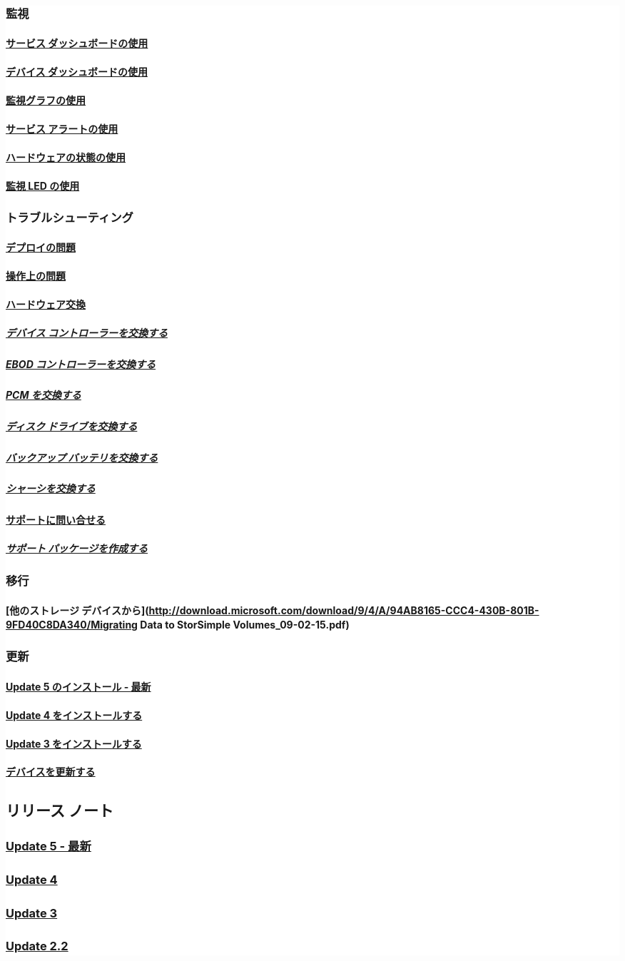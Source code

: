 ### 監視
#### [サービス ダッシュボードの使用](storsimple-service-dashboard.md)
#### [デバイス ダッシュボードの使用](storsimple-device-dashboard.md)
#### [監視グラフの使用](storsimple-monitor-device.md)
#### [サービス アラートの使用](storsimple-manage-alerts.md)
#### [ハードウェアの状態の使用](storsimple-monitor-hardware-status.md)
#### [監視 LED の使用](storsimple-monitoring-indicators.md)

### トラブルシューティング
#### [デプロイの問題](storsimple-troubleshoot-deployment.md)
#### [操作上の問題](storsimple-troubleshoot-operational-device.md)
#### [ハードウェア交換](storsimple-hardware-component-replacement.md)
##### [デバイス コントローラーを交換する](storsimple-controller-replacement.md)
##### [EBOD コントローラーを交換する](storsimple-ebod-controller-replacement.md)
##### [PCM を交換する](storsimple-power-cooling-module-replacement.md)
##### [ディスク ドライブを交換する](storsimple-disk-drive-replacement.md)
##### [バックアップ バッテリを交換する](storsimple-battery-replacement.md)
##### [シャーシを交換する](storsimple-chassis-replacement.md)
#### [サポートに問い合せる](storsimple-contact-microsoft-support.md)
##### [サポート パッケージを作成する](storsimple-create-manage-support-package.md)

### 移行
#### [他のストレージ デバイスから](http://download.microsoft.com/download/9/4/A/94AB8165-CCC4-430B-801B-9FD40C8DA340/Migrating Data to StorSimple Volumes_09-02-15.pdf)

### 更新
#### [Update 5 のインストール - 最新](storsimple-install-update-5.md)
#### [Update 4 をインストールする](storsimple-install-update-4.md)
#### [Update 3 をインストールする](storsimple-install-update-3.md)
#### [デバイスを更新する](storsimple-update-device.md)

## リリース ノート
### [Update 5 - 最新](storsimple-update5-release-notes.md)
### [Update 4](storsimple-update4-release-notes.md)
### [Update 3](storsimple-update3-release-notes.md)
### [Update 2.2](storsimple-update21-release-notes.md)
